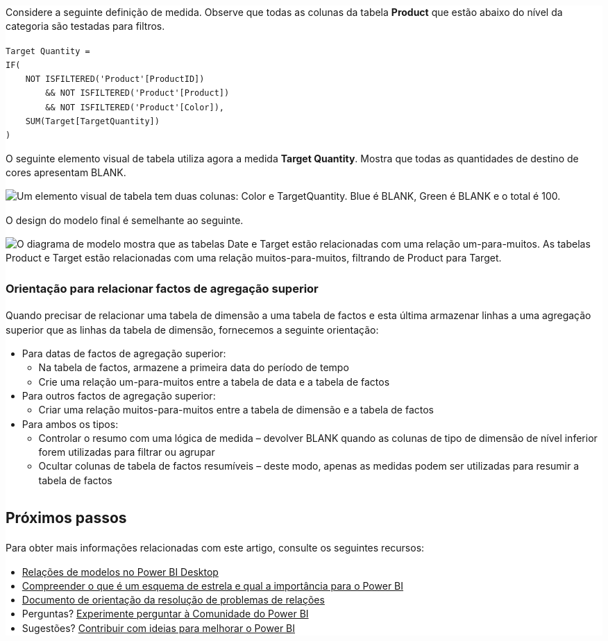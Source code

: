 Considere a seguinte definição de medida. Observe que todas as colunas da tabela **Product** que estão abaixo do nível da categoria são testadas para filtros.

```dax
Target Quantity =
IF(
    NOT ISFILTERED('Product'[ProductID])
        && NOT ISFILTERED('Product'[Product])
        && NOT ISFILTERED('Product'[Color]),
    SUM(Target[TargetQuantity])
)
```

O seguinte elemento visual de tabela utiliza agora a medida **Target Quantity**. Mostra que todas as quantidades de destino de cores apresentam BLANK.

![Um elemento visual de tabela tem duas colunas: Color e TargetQuantity. Blue é BLANK, Green é BLANK e o total é 100.](media/relationships-many-to-many/sales-targets-model-visual-color-targets-good.png)

O design do modelo final é semelhante ao seguinte.

![O diagrama de modelo mostra que as tabelas Date e Target estão relacionadas com uma relação um-para-muitos. As tabelas Product e Target estão relacionadas com uma relação muitos-para-muitos, filtrando de Product para Target.](media/relationships-many-to-many/sales-targets-model-example-final.png)

### <a name="relate-higher-grain-facts-guidance"></a>Orientação para relacionar factos de agregação superior

Quando precisar de relacionar uma tabela de dimensão a uma tabela de factos e esta última armazenar linhas a uma agregação superior que as linhas da tabela de dimensão, fornecemos a seguinte orientação:

- Para datas de factos de agregação superior:
  - Na tabela de factos, armazene a primeira data do período de tempo
  - Crie uma relação um-para-muitos entre a tabela de data e a tabela de factos
- Para outros factos de agregação superior:
  - Criar uma relação muitos-para-muitos entre a tabela de dimensão e a tabela de factos
- Para ambos os tipos:
  - Controlar o resumo com uma lógica de medida – devolver BLANK quando as colunas de tipo de dimensão de nível inferior forem utilizadas para filtrar ou agrupar
  - Ocultar colunas de tabela de factos resumíveis – deste modo, apenas as medidas podem ser utilizadas para resumir a tabela de factos

## <a name="next-steps"></a>Próximos passos

Para obter mais informações relacionadas com este artigo, consulte os seguintes recursos:

- [Relações de modelos no Power BI Desktop](../transform-model/desktop-relationships-understand.md)
- [Compreender o que é um esquema de estrela e qual a importância para o Power BI](star-schema.md)
- [Documento de orientação da resolução de problemas de relações](relationships-troubleshoot.md)
- Perguntas? [Experimente perguntar à Comunidade do Power BI](https://community.powerbi.com/)
- Sugestões? [Contribuir com ideias para melhorar o Power BI](https://ideas.powerbi.com/)
